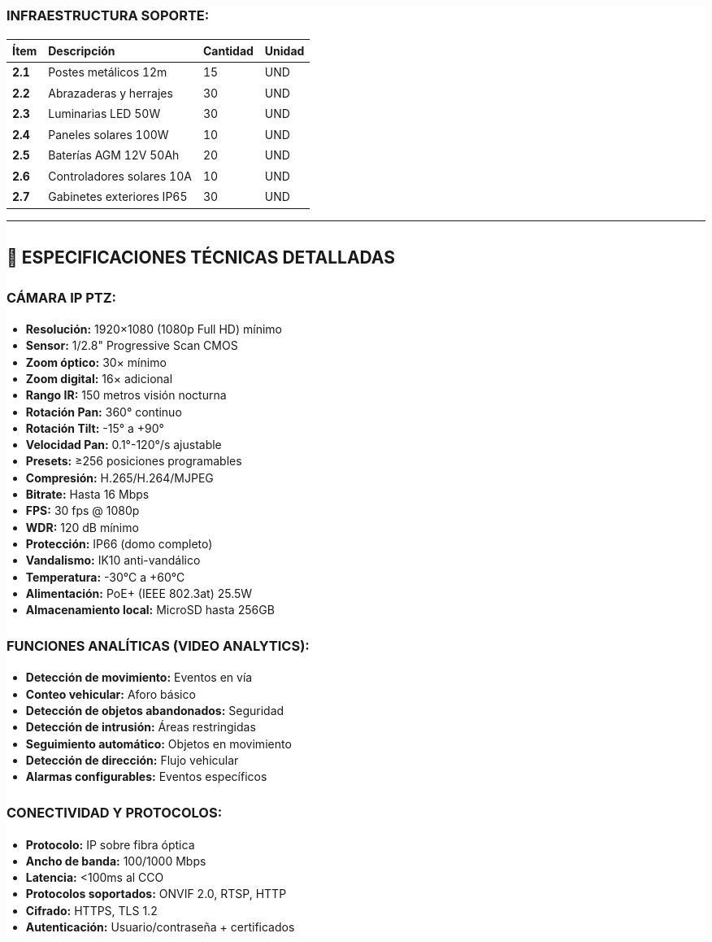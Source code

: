 ### **INFRAESTRUCTURA SOPORTE:**

| Ítem | Descripción | Cantidad | Unidad |
|:-----|:------------|:---------|:-------|
| **2.1** | Postes metálicos 12m | 15 | UND |
| **2.2** | Abrazaderas y herrajes | 30 | UND |
| **2.3** | Luminarias LED 50W | 30 | UND |
| **2.4** | Paneles solares 100W | 10 | UND |
| **2.5** | Baterías AGM 12V 50Ah | 20 | UND |
| **2.6** | Controladores solares 10A | 10 | UND |
| **2.7** | Gabinetes exteriores IP65 | 30 | UND |

---

## 🔧 **ESPECIFICACIONES TÉCNICAS DETALLADAS**

### **CÁMARA IP PTZ:**
- **Resolución:** 1920×1080 (1080p Full HD) mínimo
- **Sensor:** 1/2.8" Progressive Scan CMOS
- **Zoom óptico:** 30× mínimo
- **Zoom digital:** 16× adicional
- **Rango IR:** 150 metros visión nocturna
- **Rotación Pan:** 360° continuo
- **Rotación Tilt:** -15° a +90°
- **Velocidad Pan:** 0.1°-120°/s ajustable
- **Presets:** ≥256 posiciones programables
- **Compresión:** H.265/H.264/MJPEG
- **Bitrate:** Hasta 16 Mbps
- **FPS:** 30 fps @ 1080p
- **WDR:** 120 dB mínimo
- **Protección:** IP66 (domo completo)
- **Vandalismo:** IK10 anti-vandálico
- **Temperatura:** -30°C a +60°C
- **Alimentación:** PoE+ (IEEE 802.3at) 25.5W
- **Almacenamiento local:** MicroSD hasta 256GB

### **FUNCIONES ANALÍTICAS (VIDEO ANALYTICS):**
- **Detección de movimiento:** Eventos en vía
- **Conteo vehicular:** Aforo básico
- **Detección de objetos abandonados:** Seguridad
- **Detección de intrusión:** Áreas restringidas
- **Seguimiento automático:** Objetos en movimiento
- **Detección de dirección:** Flujo vehicular
- **Alarmas configurables:** Eventos específicos

### **CONECTIVIDAD Y PROTOCOLOS:**
- **Protocolo:** IP sobre fibra óptica
- **Ancho de banda:** 100/1000 Mbps
- **Latencia:** <100ms al CCO
- **Protocolos soportados:** ONVIF 2.0, RTSP, HTTP
- **Cifrado:** HTTPS, TLS 1.2
- **Autenticación:** Usuario/contraseña + certificados
